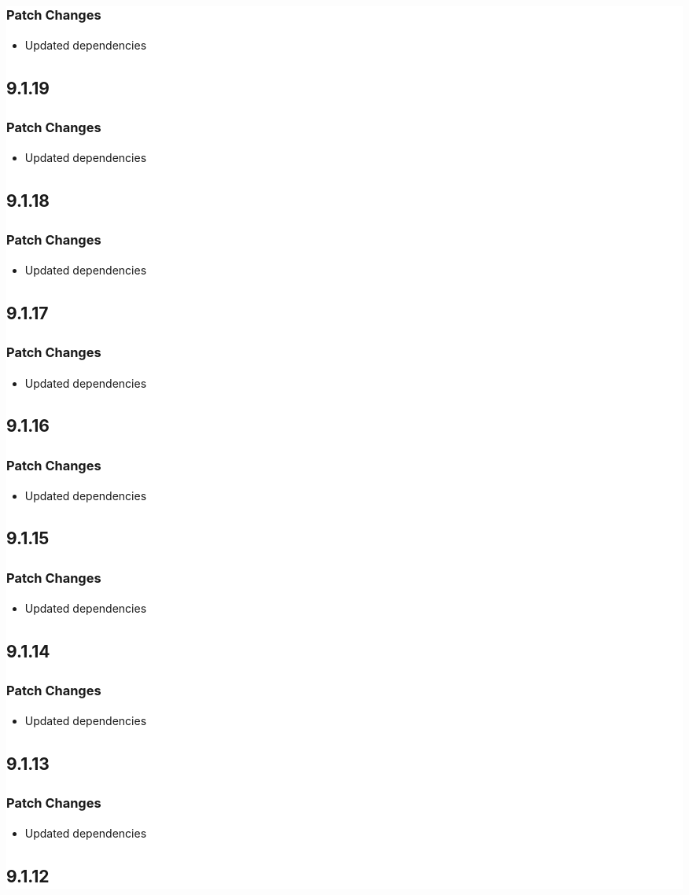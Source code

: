 ### Patch Changes

- Updated dependencies

## 9.1.19

### Patch Changes

- Updated dependencies

## 9.1.18

### Patch Changes

- Updated dependencies

## 9.1.17

### Patch Changes

- Updated dependencies

## 9.1.16

### Patch Changes

- Updated dependencies

## 9.1.15

### Patch Changes

- Updated dependencies

## 9.1.14

### Patch Changes

- Updated dependencies

## 9.1.13

### Patch Changes

- Updated dependencies

## 9.1.12
